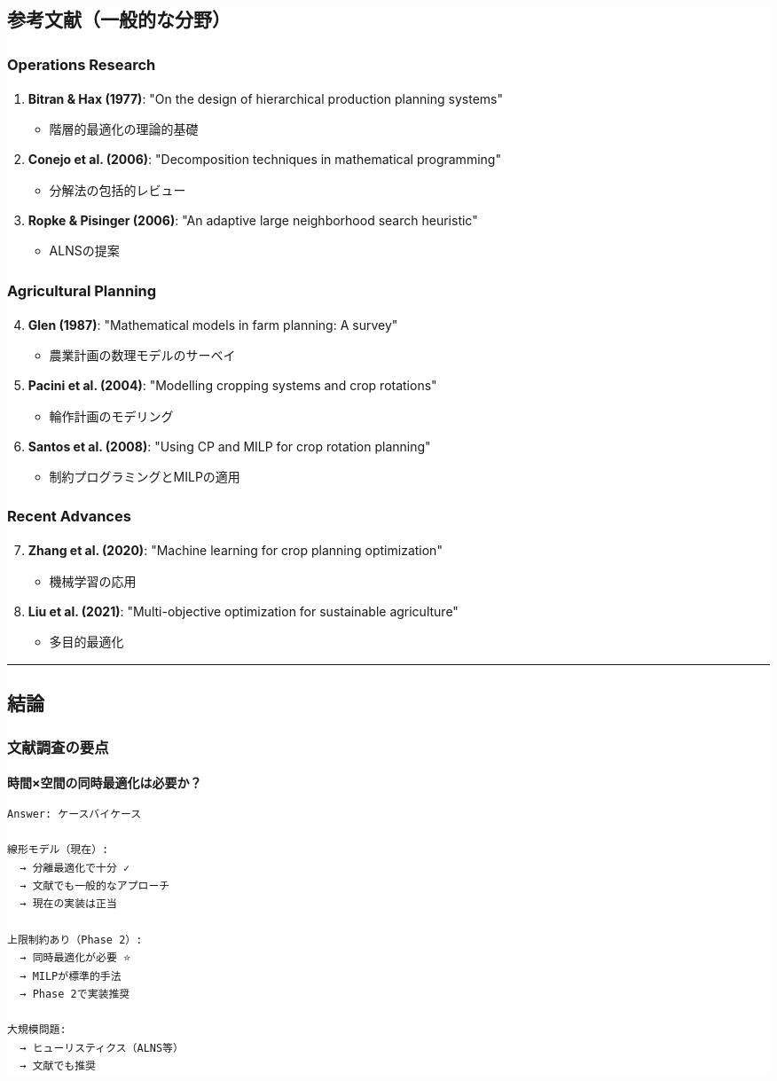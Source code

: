 
## 参考文献（一般的な分野）

### Operations Research

1. **Bitran & Hax (1977)**: "On the design of hierarchical production planning systems"
   - 階層的最適化の理論的基礎

2. **Conejo et al. (2006)**: "Decomposition techniques in mathematical programming"
   - 分解法の包括的レビュー

3. **Ropke & Pisinger (2006)**: "An adaptive large neighborhood search heuristic"
   - ALNSの提案

### Agricultural Planning

4. **Glen (1987)**: "Mathematical models in farm planning: A survey"
   - 農業計画の数理モデルのサーベイ

5. **Pacini et al. (2004)**: "Modelling cropping systems and crop rotations"
   - 輪作計画のモデリング

6. **Santos et al. (2008)**: "Using CP and MILP for crop rotation planning"
   - 制約プログラミングとMILPの適用

### Recent Advances

7. **Zhang et al. (2020)**: "Machine learning for crop planning optimization"
   - 機械学習の応用

8. **Liu et al. (2021)**: "Multi-objective optimization for sustainable agriculture"
   - 多目的最適化

---

## 結論

### 文献調査の要点

**時間×空間の同時最適化は必要か？**

```
Answer: ケースバイケース

線形モデル（現在）:
  → 分離最適化で十分 ✓
  → 文献でも一般的なアプローチ
  → 現在の実装は正当

上限制約あり（Phase 2）:
  → 同時最適化が必要 ⭐
  → MILPが標準的手法
  → Phase 2で実装推奨

大規模問題:
  → ヒューリスティクス（ALNS等）
  → 文献でも推奨
```
